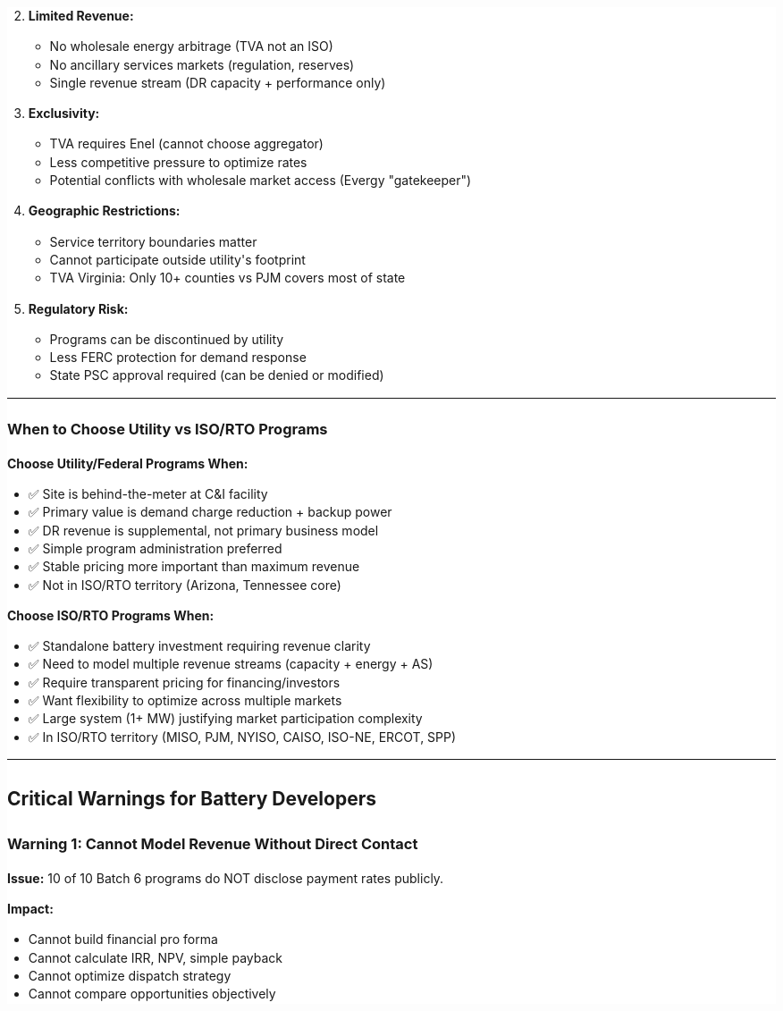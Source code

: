 2. **Limited Revenue:**
   - No wholesale energy arbitrage (TVA not an ISO)
   - No ancillary services markets (regulation, reserves)
   - Single revenue stream (DR capacity + performance only)

3. **Exclusivity:**
   - TVA requires Enel (cannot choose aggregator)
   - Less competitive pressure to optimize rates
   - Potential conflicts with wholesale market access (Evergy "gatekeeper")

4. **Geographic Restrictions:**
   - Service territory boundaries matter
   - Cannot participate outside utility's footprint
   - TVA Virginia: Only 10+ counties vs PJM covers most of state

5. **Regulatory Risk:**
   - Programs can be discontinued by utility
   - Less FERC protection for demand response
   - State PSC approval required (can be denied or modified)

---

### When to Choose Utility vs ISO/RTO Programs

**Choose Utility/Federal Programs When:**
- ✅ Site is behind-the-meter at C&I facility
- ✅ Primary value is demand charge reduction + backup power
- ✅ DR revenue is supplemental, not primary business model
- ✅ Simple program administration preferred
- ✅ Stable pricing more important than maximum revenue
- ✅ Not in ISO/RTO territory (Arizona, Tennessee core)

**Choose ISO/RTO Programs When:**
- ✅ Standalone battery investment requiring revenue clarity
- ✅ Need to model multiple revenue streams (capacity + energy + AS)
- ✅ Require transparent pricing for financing/investors
- ✅ Want flexibility to optimize across multiple markets
- ✅ Large system (1+ MW) justifying market participation complexity
- ✅ In ISO/RTO territory (MISO, PJM, NYISO, CAISO, ISO-NE, ERCOT, SPP)

---

## Critical Warnings for Battery Developers

### Warning 1: Cannot Model Revenue Without Direct Contact

**Issue:** 10 of 10 Batch 6 programs do NOT disclose payment rates publicly.

**Impact:**
- Cannot build financial pro forma
- Cannot calculate IRR, NPV, simple payback
- Cannot optimize dispatch strategy
- Cannot compare opportunities objectively
